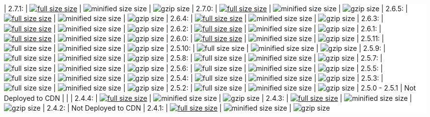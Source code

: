 | 2.7.1: | [![full size size](https://js.monitor.azure.com/scripts/b/ai.2.7.1.js.svg)](https://js.monitor.azure.com/scripts/b/ai.2.7.1.js.svg) | ![minified size size](https://js.monitor.azure.com/scripts/b/ai.2.7.1.min.js.svg) | ![gzip size](https://js.monitor.azure.com/scripts/b/ai.2.7.1.min.js.gzip.svg)
| 2.7.0: | [![full size size](https://js.monitor.azure.com/scripts/b/ai.2.7.0.js.svg)](https://js.monitor.azure.com/scripts/b/ai.2.7.0.js.svg) | ![minified size size](https://js.monitor.azure.com/scripts/b/ai.2.7.0.min.js.svg) | ![gzip size](https://js.monitor.azure.com/scripts/b/ai.2.7.0.min.js.gzip.svg)
| 2.6.5:  | [![full size size](https://js.monitor.azure.com/scripts/b/ai.2.6.5.js.svg)](https://js.monitor.azure.com/scripts/b/ai.2.6.5.js.svg) | ![minified size size](https://js.monitor.azure.com/scripts/b/ai.2.6.5.min.js.svg) | ![gzip size](https://js.monitor.azure.com/scripts/b/ai.2.6.5.min.js.gzip.svg)
| 2.6.4:  | [![full size size](https://js.monitor.azure.com/scripts/b/ai.2.6.4.js.svg)](https://js.monitor.azure.com/scripts/b/ai.2.6.4.js.svg) | ![minified size size](https://js.monitor.azure.com/scripts/b/ai.2.6.4.min.js.svg) | ![gzip size](https://js.monitor.azure.com/scripts/b/ai.2.6.4.min.js.gzip.svg)
| 2.6.3:  | [![full size size](https://js.monitor.azure.com/scripts/b/ai.2.6.3.js.svg)](https://js.monitor.azure.com/scripts/b/ai.2.6.3.js.svg) | ![minified size size](https://js.monitor.azure.com/scripts/b/ai.2.6.3.min.js.svg) | ![gzip size](https://js.monitor.azure.com/scripts/b/ai.2.6.3.min.js.gzip.svg)
| 2.6.2:  | [![full size size](https://js.monitor.azure.com/scripts/b/ai.2.6.2.js.svg)](https://js.monitor.azure.com/scripts/b/ai.2.6.2.js.svg) | ![minified size size](https://js.monitor.azure.com/scripts/b/ai.2.6.2.min.js.svg) | ![gzip size](https://js.monitor.azure.com/scripts/b/ai.2.6.2.min.js.gzip.svg)
| 2.6.1:  | [![full size size](https://js.monitor.azure.com/scripts/b/ai.2.6.1.js.svg)](https://js.monitor.azure.com/scripts/b/ai.2.6.1.js.svg) | ![minified size size](https://js.monitor.azure.com/scripts/b/ai.2.6.1.min.js.svg) | ![gzip size](https://js.monitor.azure.com/scripts/b/ai.2.6.1.min.js.gzip.svg)
| 2.6.0:  | [![full size size](https://js.monitor.azure.com/scripts/b/ai.2.6.0.js.svg)](https://js.monitor.azure.com/scripts/b/ai.2.6.0.js.svg) | ![minified size size](https://js.monitor.azure.com/scripts/b/ai.2.6.0.min.js.svg) | ![gzip size](https://js.monitor.azure.com/scripts/b/ai.2.6.0.min.js.gzip.svg)
| 2.5.11:  | ![full size size](https://js.monitor.azure.com/scripts/b/ai.2.5.11.js.svg) | ![minified size size](https://js.monitor.azure.com/scripts/b/ai.2.5.11.min.js.svg) | ![gzip size](https://js.monitor.azure.com/scripts/b/ai.2.5.11.min.js.gzip.svg)
| 2.5.10:  | ![full size size](https://js.monitor.azure.com/scripts/b/ai.2.5.10.js.svg) | ![minified size size](https://js.monitor.azure.com/scripts/b/ai.2.5.10.min.js.svg) | ![gzip size](https://js.monitor.azure.com/scripts/b/ai.2.5.10.min.js.gzip.svg)
| 2.5.9:  | ![full size size](https://js.monitor.azure.com/scripts/b/ai.2.5.9.js.svg) | ![minified size size](https://js.monitor.azure.com/scripts/b/ai.2.5.9.min.js.svg) | ![gzip size](https://js.monitor.azure.com/scripts/b/ai.2.5.9.min.js.gzip.svg)
| 2.5.8:  | ![full size size](https://js.monitor.azure.com/scripts/b/ai.2.5.8.js.svg) | ![minified size size](https://js.monitor.azure.com/scripts/b/ai.2.5.8.min.js.svg) | ![gzip size](https://js.monitor.azure.com/scripts/b/ai.2.5.8.min.js.gzip.svg)
| 2.5.7:  | ![full size size](https://js.monitor.azure.com/scripts/b/ai.2.5.7.js.svg) | ![minified size size](https://js.monitor.azure.com/scripts/b/ai.2.5.7.min.js.svg) | ![gzip size](https://js.monitor.azure.com/scripts/b/ai.2.5.7.min.js.gzip.svg)
| 2.5.6:  | ![full size size](https://js.monitor.azure.com/scripts/b/ai.2.5.6.js.svg) | ![minified size size](https://js.monitor.azure.com/scripts/b/ai.2.5.6.min.js.svg) | ![gzip size](https://js.monitor.azure.com/scripts/b/ai.2.5.6.min.js.gzip.svg)
| 2.5.5:  | ![full size size](https://js.monitor.azure.com/scripts/b/ai.2.5.5.js.svg) | ![minified size size](https://js.monitor.azure.com/scripts/b/ai.2.5.5.min.js.svg) | ![gzip size](https://js.monitor.azure.com/scripts/b/ai.2.5.5.min.js.gzip.svg)
| 2.5.4:  | ![full size size](https://js.monitor.azure.com/scripts/b/ai.2.5.4.js.svg) | ![minified size size](https://js.monitor.azure.com/scripts/b/ai.2.5.4.min.js.svg) | ![gzip size](https://js.monitor.azure.com/scripts/b/ai.2.5.4.min.js.gzip.svg)
| 2.5.3:  | ![full size size](https://js.monitor.azure.com/scripts/b/ai.2.5.3.js.svg) | ![minified size size](https://js.monitor.azure.com/scripts/b/ai.2.5.3.min.js.svg) | ![gzip size](https://js.monitor.azure.com/scripts/b/ai.2.5.3.min.js.gzip.svg)
| 2.5.2:  | ![full size size](https://js.monitor.azure.com/scripts/b/ai.2.5.2.js.svg) | ![minified size size](https://js.monitor.azure.com/scripts/b/ai.2.5.2.min.js.svg) | ![gzip size](https://js.monitor.azure.com/scripts/b/ai.2.5.2.min.js.gzip.svg)
| 2.5.0 - 2.5.1 | Not Deployed to CDN |  |
| 2.4.4:  | [![full size size](https://js.monitor.azure.com/scripts/b/ai.2.4.4.js.svg)](https://js.monitor.azure.com/scripts/b/ai.2.4.4.js.svg) | ![minified size size](https://js.monitor.azure.com/scripts/b/ai.2.4.4.min.js.svg) | ![gzip size](https://js.monitor.azure.com/scripts/b/ai.2.4.4.min.js.gzip.svg)
| 2.4.3:  | [![full size size](https://js.monitor.azure.com/scripts/b/ai.2.4.3.js.svg)](https://js.monitor.azure.com/scripts/b/ai.2.4.3.js.svg) | ![minified size size](https://js.monitor.azure.com/scripts/b/ai.2.4.3.min.js.svg) | ![gzip size](https://js.monitor.azure.com/scripts/b/ai.2.4.3.min.js.gzip.svg)
| 2.4.2:  | Not Deployed to CDN
| 2.4.1:  | [![full size size](https://js.monitor.azure.com/scripts/b/ai.2.4.1.js.svg)](https://js.monitor.azure.com/scripts/b/ai.2.4.1.js.svg) | ![minified size size](https://js.monitor.azure.com/scripts/b/ai.2.4.1.min.js.svg) | ![gzip size](https://js.monitor.azure.com/scripts/b/ai.2.4.1.min.js.gzip.svg)